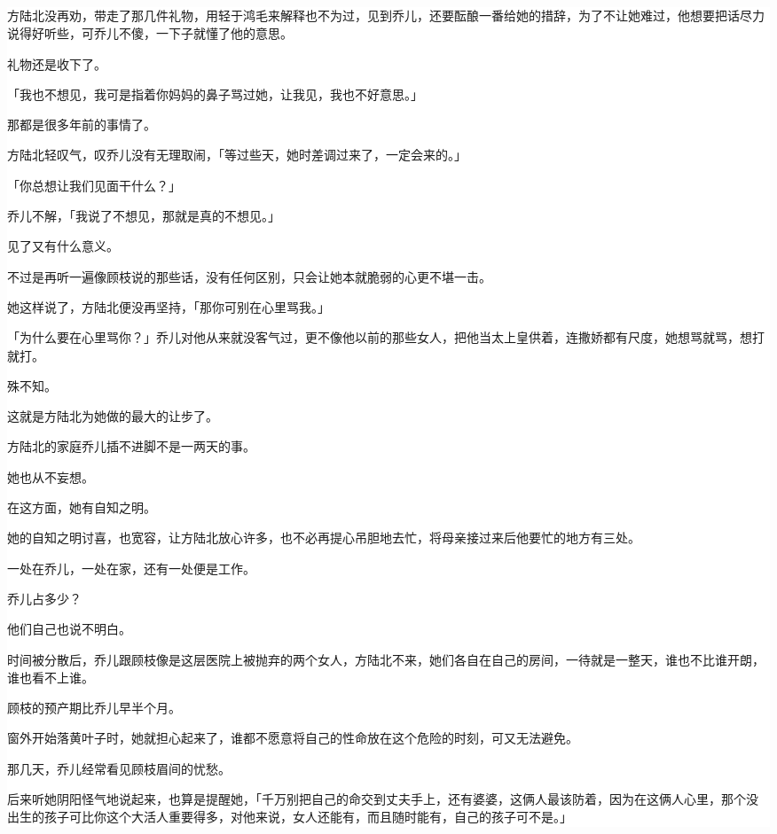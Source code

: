 方陆北没再劝，带走了那几件礼物，用轻于鸿毛来解释也不为过，见到乔儿，还要酝酿一番给她的措辞，为了不让她难过，他想要把话尽力说得好听些，可乔儿不傻，一下子就懂了他的意思。


礼物还是收下了。


「我也不想见，我可是指着你妈妈的鼻子骂过她，让我见，我也不好意思。」


那都是很多年前的事情了。


方陆北轻叹气，叹乔儿没有无理取闹，「等过些天，她时差调过来了，一定会来的。」


「你总想让我们见面干什么？」


乔儿不解，「我说了不想见，那就是真的不想见。」


见了又有什么意义。


不过是再听一遍像顾枝说的那些话，没有任何区别，只会让她本就脆弱的心更不堪一击。


她这样说了，方陆北便没再坚持，「那你可别在心里骂我。」


「为什么要在心里骂你？」乔儿对他从来就没客气过，更不像他以前的那些女人，把他当太上皇供着，连撒娇都有尺度，她想骂就骂，想打就打。


殊不知。


这就是方陆北为她做的最大的让步了。


方陆北的家庭乔儿插不进脚不是一两天的事。


她也从不妄想。


在这方面，她有自知之明。


她的自知之明讨喜，也宽容，让方陆北放心许多，也不必再提心吊胆地去忙，将母亲接过来后他要忙的地方有三处。


一处在乔儿，一处在家，还有一处便是工作。


乔儿占多少？


他们自己也说不明白。


时间被分散后，乔儿跟顾枝像是这层医院上被抛弃的两个女人，方陆北不来，她们各自在自己的房间，一待就是一整天，谁也不比谁开朗，谁也看不上谁。


顾枝的预产期比乔儿早半个月。


窗外开始落黄叶子时，她就担心起来了，谁都不愿意将自己的性命放在这个危险的时刻，可又无法避免。


那几天，乔儿经常看见顾枝眉间的忧愁。


后来听她阴阳怪气地说起来，也算是提醒她，「千万别把自己的命交到丈夫手上，还有婆婆，这俩人最该防着，因为在这俩人心里，那个没出生的孩子可比你这个大活人重要得多，对他来说，女人还能有，而且随时能有，自己的孩子可不是。」
